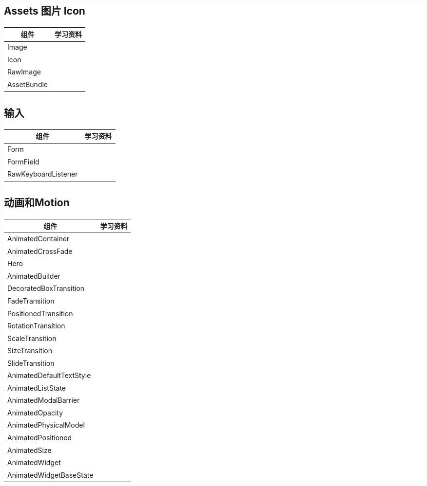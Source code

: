 ## Assets 图片 Icon

| 组件        | 学习资料 |
| ----------- | -------- |
| Image       |          |
| Icon        |          |
| RawImage    |          |
| AssetBundle |          |

## 输入

| 组件                | 学习资料 |
| ------------------- | -------- |
| Form                |          |
| FormField           |          |
| RawKeyboardListener |          |

## 动画和Motion

| 组件                     | 学习资料 |
| ------------------------ | -------- |
| AnimatedContainer        |          |
| AnimatedCrossFade        |          |
| Hero                     |          |
| AnimatedBuilder          |          |
| DecoratedBoxTransition   |          |
| FadeTransition           |          |
| PositionedTransition     |          |
| RotationTransition       |          |
| ScaleTransition          |          |
| SizeTransition           |          |
| SlideTransition          |          |
| AnimatedDefaultTextStyle |          |
| AnimatedListState        |          |
| AnimatedModalBarrier     |          |
| AnimatedOpacity          |          |
| AnimatedPhysicalModel    |          |
| AnimatedPositioned       |          |
| AnimatedSize             |          |
| AnimatedWidget           |          |
| AnimatedWidgetBaseState  |          |
